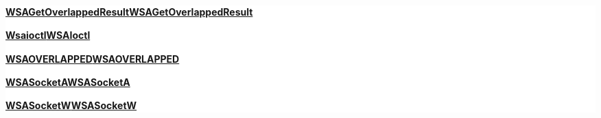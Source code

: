 [<span data-ttu-id="ad468-169">**WSAGetOverlappedResult**</span><span class="sxs-lookup"><span data-stu-id="ad468-169">**WSAGetOverlappedResult**</span></span>](/windows/desktop/api/winsock2/nf-winsock2-wsagetoverlappedresult)

[<span data-ttu-id="ad468-170">**Wsaioctl**</span><span class="sxs-lookup"><span data-stu-id="ad468-170">**WSAIoctl**</span></span>](/windows/desktop/api/winsock2/nf-winsock2-wsaioctl)

[<span data-ttu-id="ad468-171">**WSAOVERLAPPED**</span><span class="sxs-lookup"><span data-stu-id="ad468-171">**WSAOVERLAPPED**</span></span>](/windows/desktop/api/winsock2/ns-winsock2-wsaoverlapped)

[<span data-ttu-id="ad468-172">**WSASocketA**</span><span class="sxs-lookup"><span data-stu-id="ad468-172">**WSASocketA**</span></span>](/windows/desktop/api/winsock2/nf-winsock2-wsasocketa)

[<span data-ttu-id="ad468-173">**WSASocketW**</span><span class="sxs-lookup"><span data-stu-id="ad468-173">**WSASocketW**</span></span>](/windows/desktop/api/winsock2/nf-winsock2-wsasocketw)
